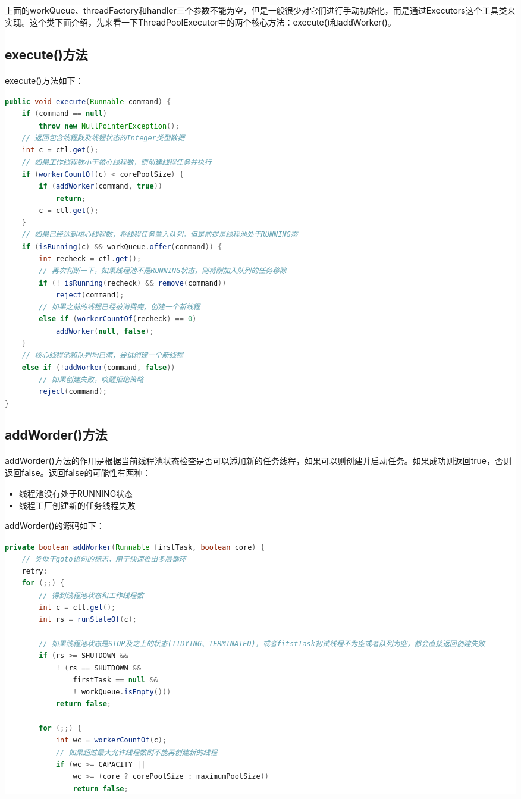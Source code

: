 上面的workQueue、threadFactory和handler三个参数不能为空，但是一般很少对它们进行手动初始化，而是通过Executors这个工具类来实现。这个类下面介绍，先来看一下ThreadPoolExecutor中的两个核心方法：execute()和addWorker()。

## execute()方法

execute()方法如下：
```java
public void execute(Runnable command) {
    if (command == null)
        throw new NullPointerException();
    // 返回包含线程数及线程状态的Integer类型数据
    int c = ctl.get();
    // 如果工作线程数小于核心线程数，则创建线程任务并执行
    if (workerCountOf(c) < corePoolSize) {
        if (addWorker(command, true))
            return;
        c = ctl.get();
    }
    // 如果已经达到核心线程数，将线程任务置入队列，但是前提是线程池处于RUNNING态
    if (isRunning(c) && workQueue.offer(command)) {
        int recheck = ctl.get();
        // 再次判断一下，如果线程池不是RUNNING状态，则将刚加入队列的任务移除
        if (! isRunning(recheck) && remove(command))
            reject(command);
        // 如果之前的线程已经被消费完，创建一个新线程
        else if (workerCountOf(recheck) == 0)
            addWorker(null, false);
    }
    // 核心线程池和队列均已满，尝试创建一个新线程
    else if (!addWorker(command, false))
        // 如果创建失败，唤醒拒绝策略
        reject(command);
}
```

## addWorder()方法
addWorder()方法的作用是根据当前线程池状态检查是否可以添加新的任务线程，如果可以则创建并启动任务。如果成功则返回true，否则返回false。返回false的可能性有两种：

- 线程池没有处于RUNNING状态
- 线程工厂创建新的任务线程失败

addWorder()的源码如下：

```java
private boolean addWorker(Runnable firstTask, boolean core) {
    // 类似于goto语句的标志，用于快速推出多层循环
    retry:
    for (;;) {
        // 得到线程池状态和工作线程数
        int c = ctl.get();
        int rs = runStateOf(c);

        // 如果线程池状态是STOP及之上的状态(TIDYING、TERMINATED)，或者fitstTask初试线程不为空或者队列为空，都会直接返回创建失败
        if (rs >= SHUTDOWN &&
            ! (rs == SHUTDOWN &&
                firstTask == null &&
                ! workQueue.isEmpty()))
            return false;

        for (;;) {
            int wc = workerCountOf(c);
            // 如果超过最大允许线程数则不能再创建新的线程
            if (wc >= CAPACITY ||
                wc >= (core ? corePoolSize : maximumPoolSize))
                return false;
```